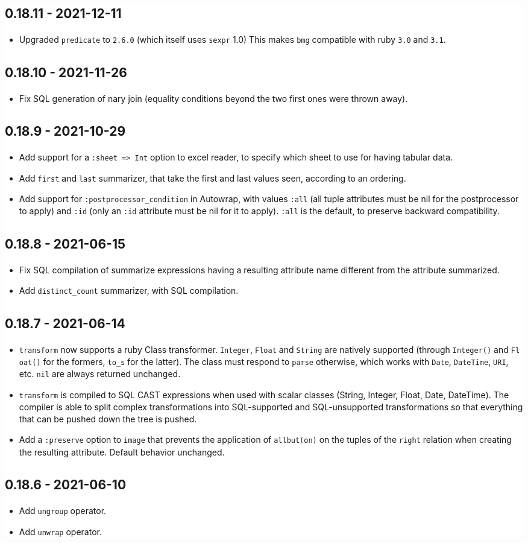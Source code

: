 ## 0.18.11 - 2021-12-11

* Upgraded `predicate` to `2.6.0` (which itself uses `sexpr` 1.0)
  This makes `bmg` compatible with ruby `3.0` and `3.1`.

## 0.18.10 - 2021-11-26

* Fix SQL generation of nary join (equality conditions beyond the two first ones
  were thrown away).

## 0.18.9 - 2021-10-29

* Add support for a `:sheet => Int` option to excel reader, to specify which
  sheet to use for having tabular data.

* Add `first` and `last` summarizer, that take the first and last values
  seen, according to an ordering.

* Add support for `:postprocessor_condition` in Autowrap, with values `:all`
  (all tuple attributes must be nil for the postprocessor to apply) and `:id`
  (only an `:id` attribute must be nil for it to apply). `:all` is the default,
  to preserve backward compatibility.
## 0.18.8 - 2021-06-15

* Fix SQL compilation of summarize expressions having a resulting attribute
  name different from the attribute summarized.

* Add `distinct_count` summarizer, with SQL compilation.

## 0.18.7 - 2021-06-14

* `transform` now supports a ruby Class transformer. `Integer`, `Float` and
  `String` are natively supported (through `Integer()` and `Float()` for the
  formers, `to_s` for the latter). The class must respond to `parse`
  otherwise, which works with `Date`, `DateTime`, `URI`, etc. `nil` are
  always returned unchanged.

* `transform` is compiled to SQL CAST expressions when used with scalar classes
  (String, Integer, Float, Date, DateTime). The compiler is able to split
  complex transformations into SQL-supported and SQL-unsupported transformations
  so that everything that can be pushed down the tree is pushed.

* Add a `:preserve` option to `image` that prevents the application of
  `allbut(on)` on the tuples of the `right` relation when creating the
  resulting attribute. Default behavior unchanged.

## 0.18.6 - 2021-06-10

* Add `ungroup` operator.

* Add `unwrap` operator.
